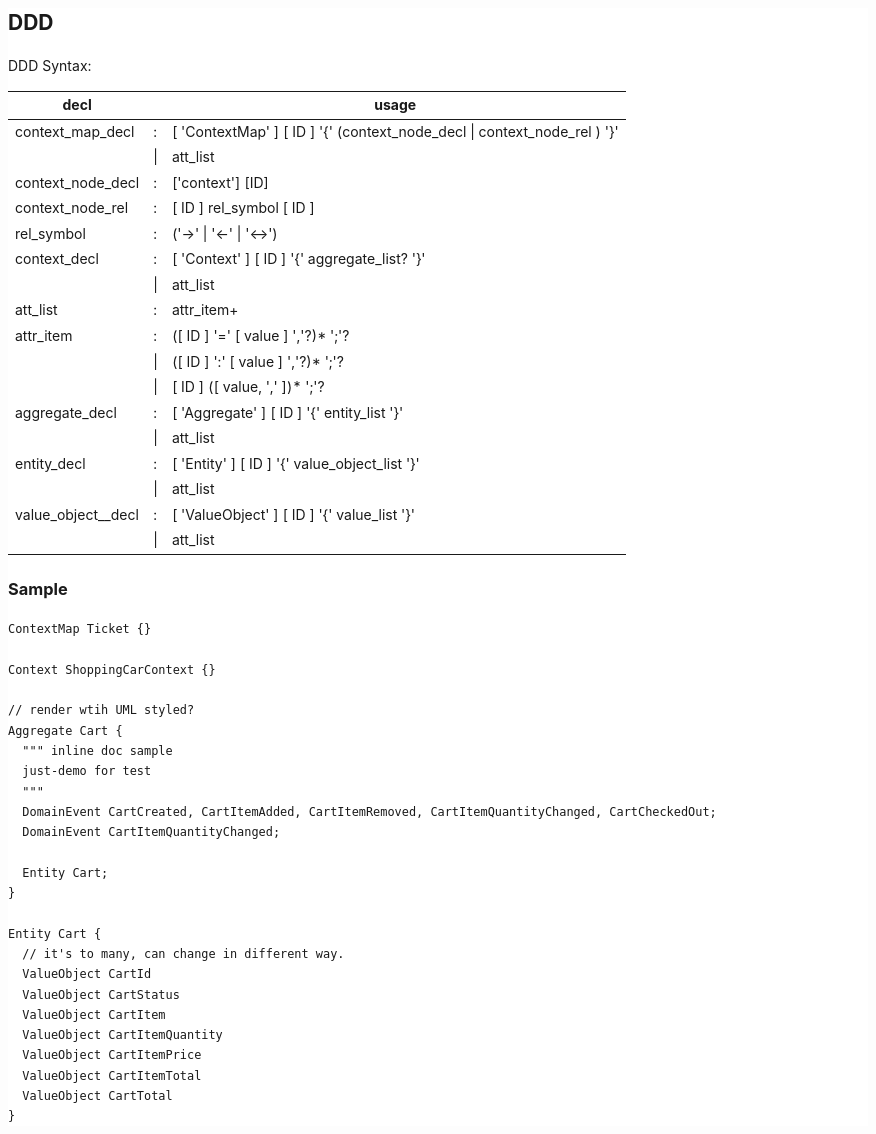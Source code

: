 ## DDD

DDD Syntax:

| decl               |        | usage                                                                        |
|--------------------|--------|------------------------------------------------------------------------------|
| context_map_decl   | :      | [ 'ContextMap' ] [ ID ] '{' (context_node_decl &#124; context_node_rel ) '}' |
|                    | &#124; | att_list                                                                     |
| context_node_decl  | :      | ['context'] [ID]                                                             |
| context_node_rel   | :      | [ ID ] rel_symbol [ ID ]                                                     |
| rel_symbol         | :      | ('->' &#124; '<-' &#124; '<->')                                              |                     
| context_decl       | :      | [ 'Context' ] [ ID ] '{' aggregate_list? '}'                                 |
|                    | &#124; | att_list                                                                     |
| att_list           | :      | attr_item+                                                                   |
| attr_item          | :      | ([ ID ] '=' [ value ] ','?)* ';'?                                            |
|                    | &#124; | ([ ID ] ':' [ value ] ','?)* ';'?                                            |
|                    | &#124; | [ ID ] ([ value, ',' ])*     ';'?                                            |
| aggregate_decl     | :      | [ 'Aggregate' ]  [ ID ] '{' entity_list '}'                                  |
|                    | &#124; | att_list                                                                     |
| entity_decl        | :      | [ 'Entity' ] [ ID ] '{' value_object_list '}'                                |
|                    | &#124; | att_list                                                                     |
| value_object__decl | :      | [ 'ValueObject' ] [ ID ] '{' value_list '}'                                  |
|                    | &#124; | att_list                                                                     |

### Sample

```feakin
ContextMap Ticket {}

Context ShoppingCarContext {}

// render wtih UML styled?
Aggregate Cart {
  """ inline doc sample
  just-demo for test
  """
  DomainEvent CartCreated, CartItemAdded, CartItemRemoved, CartItemQuantityChanged, CartCheckedOut;
  DomainEvent CartItemQuantityChanged;

  Entity Cart;
}

Entity Cart {
  // it's to many, can change in different way.
  ValueObject CartId
  ValueObject CartStatus
  ValueObject CartItem
  ValueObject CartItemQuantity
  ValueObject CartItemPrice
  ValueObject CartItemTotal
  ValueObject CartTotal
}
```